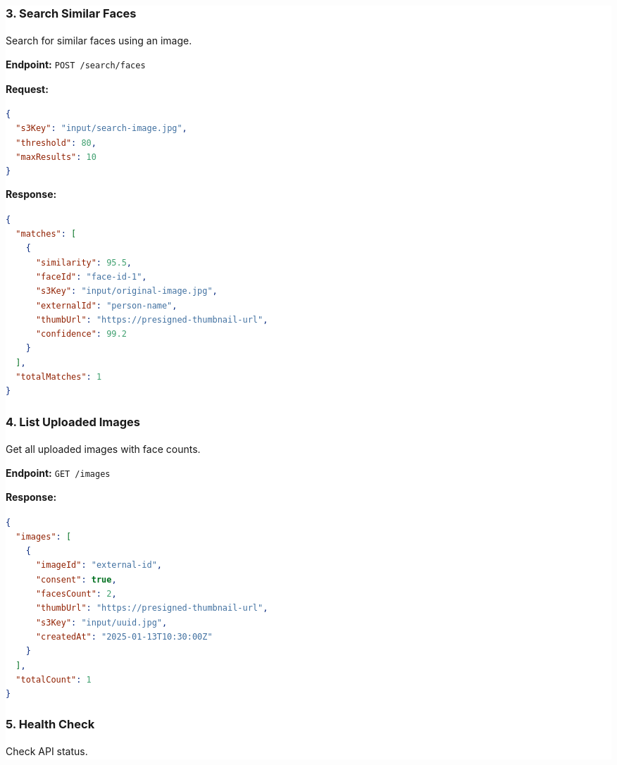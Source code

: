 ### 3. Search Similar Faces
Search for similar faces using an image.

**Endpoint:** `POST /search/faces`

**Request:**
```json
{
  "s3Key": "input/search-image.jpg",
  "threshold": 80,
  "maxResults": 10
}
```

**Response:**
```json
{
  "matches": [
    {
      "similarity": 95.5,
      "faceId": "face-id-1",
      "s3Key": "input/original-image.jpg",
      "externalId": "person-name",
      "thumbUrl": "https://presigned-thumbnail-url",
      "confidence": 99.2
    }
  ],
  "totalMatches": 1
}
```

### 4. List Uploaded Images
Get all uploaded images with face counts.

**Endpoint:** `GET /images`

**Response:**
```json
{
  "images": [
    {
      "imageId": "external-id",
      "consent": true,
      "facesCount": 2,
      "thumbUrl": "https://presigned-thumbnail-url",
      "s3Key": "input/uuid.jpg",
      "createdAt": "2025-01-13T10:30:00Z"
    }
  ],
  "totalCount": 1
}
```

### 5. Health Check
Check API status.
